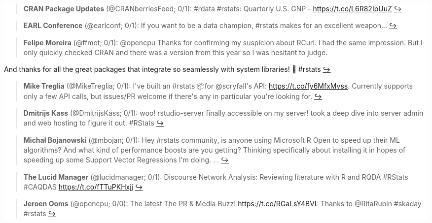 


> **CRAN Package Updates** (@CRANberriesFeed; 0/1): #rdata #rstats: Quarterly U.S. GNP - https://t.co/L6R82IpUuZ  [&#8618;](https://twitter.com/dataandme/status/1131274372721909760)




> **EARL Conference** (@earlconf; 0/1): If you want to be a data champion, #rstats makes for an excellent weapon...  [&#8618;](https://twitter.com/dataandme/status/1131266024366645248)




> **Felipe Moreira** (@ffmot; 0/1): @opencpu Thanks for confirming my suspicion about RCurl. I had the same impression. But I only quickly checked CRAN and there was a version from this year so I was hesitant to judge. 
>
And thanks for all the great packages that integrate so seamlessly with system libraries! 🙌 #rstats  [&#8618;](https://twitter.com/dataandme/status/1131265050075947008)




> **Mike Treglia** (@MikeTreglia; 0/1): I've built an #rstats 📦for @scryfall's API: https://t.co/fy6MfxMvss. Currently supports only a few API calls, but issues/PR welcome if there's any in particular you're looking for.  [&#8618;](https://twitter.com/dataandme/status/1131261788148736000)




> **Dmitrijs Kass** (@DmitrijsKass; 0/1): woo! rstudio-server finally accessible on my server! took a deep dive into server admin and web hosting to figure it out. #RStats  [&#8618;](https://twitter.com/dataandme/status/1131259026463846401)




> **Michał Bojanowski** (@mbojan; 0/1): Hey #rstats community, is anyone using Microsoft R Open to speed up their ML algorithms? And what kind of performance boosts are you getting? Thinking specifically about installing it in hopes of speeding up some Support Vector Regressions I'm doing. . .  [&#8618;](https://twitter.com/dataandme/status/1131258845450383362)




> **The Lucid Manager** (@lucidmanager; 0/1): Discourse Network Analysis: Reviewing literature with R and RQDA #RStats #CAQDAS https://t.co/fTTuPKHxjj  [&#8618;](https://twitter.com/dataandme/status/1131254028770242560)




> **Jeroen Ooms** (@opencpu; 0/0): The latest The PR &amp; Media Buzz! https://t.co/RGaLsY4BVL Thanks to @RitaRubin #skaday #rstats  [&#8618;](https://twitter.com/dataandme/status/1131346179848060933)




